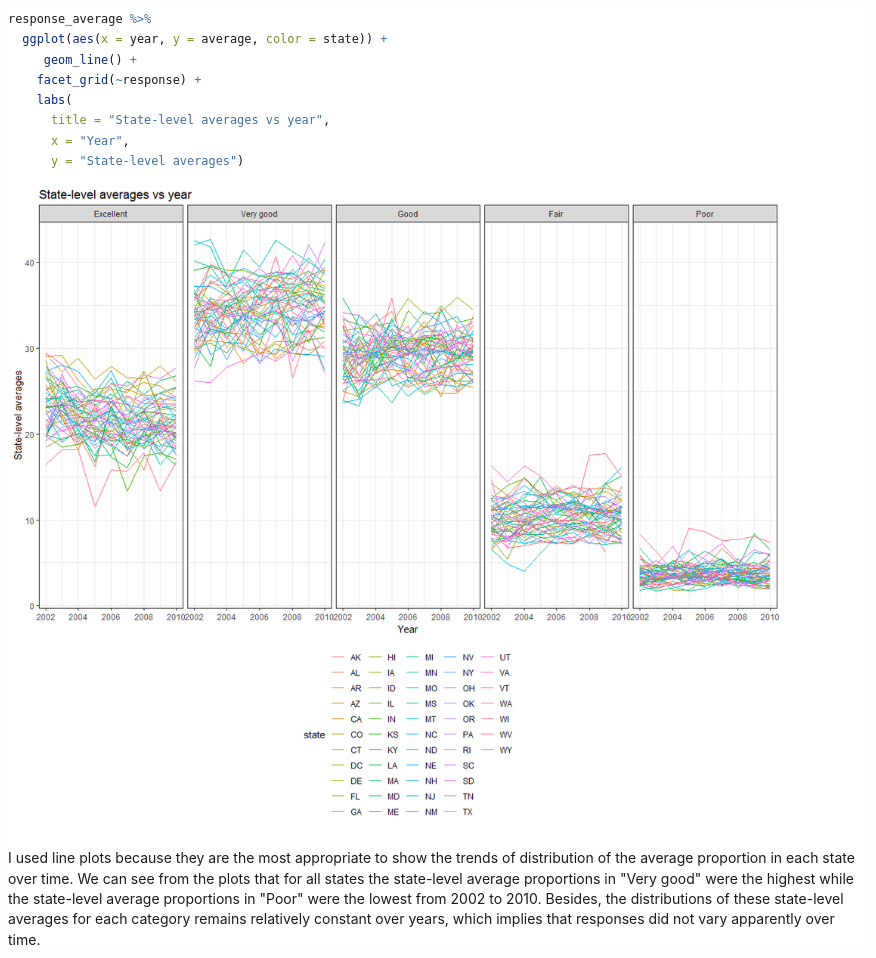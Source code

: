 ``` r
response_average %>% 
  ggplot(aes(x = year, y = average, color = state)) + 
     geom_line() + 
    facet_grid(~response) + 
    labs(
      title = "State-level averages vs year",
      x = "Year",
      y = "State-level averages")
```

<img src="homework-3_files/figure-markdown_github/five-panel_plot-1.png" width="90%" />

I used line plots because they are the most appropriate to show the trends of distribution of the average proportion in each state over time. We can see from the plots that for all states the state-level average proportions in "Very good" were the highest while the state-level average proportions in "Poor" were the lowest from 2002 to 2010. Besides, the distributions of these state-level averages for each category remains relatively constant over years, which implies that responses did not vary apparently over time.
